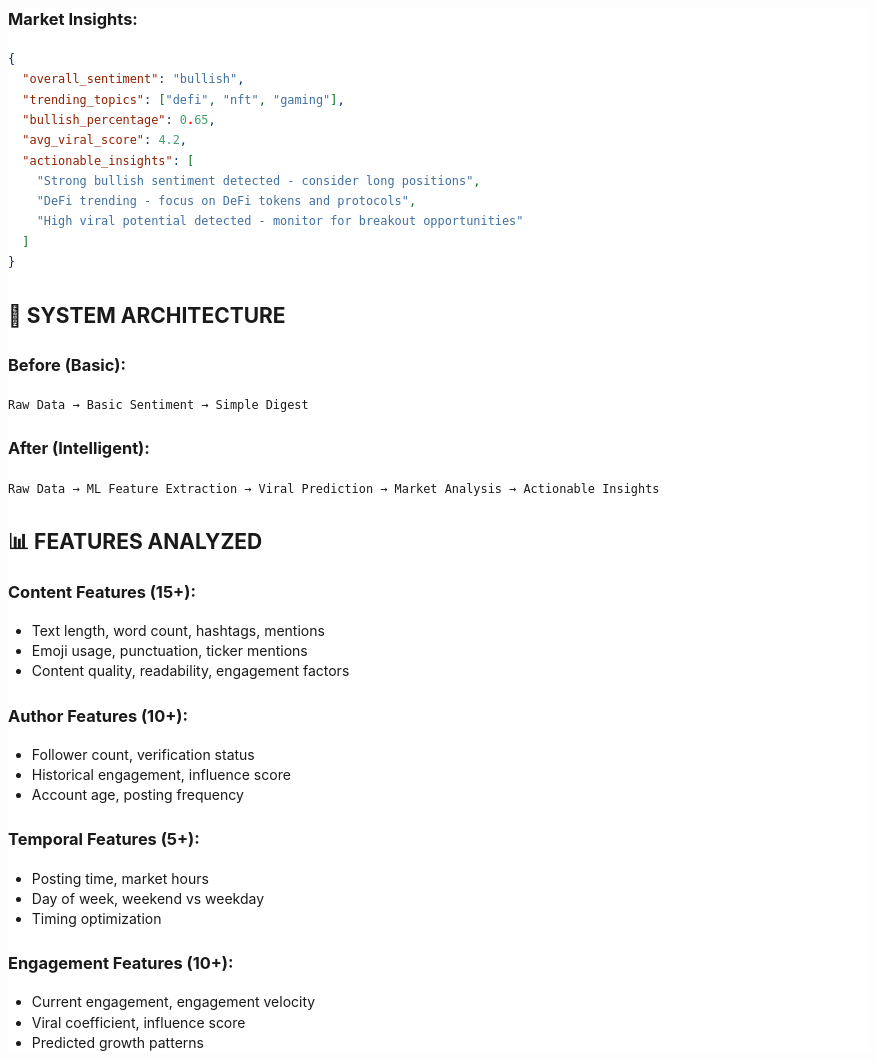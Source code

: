 ### **Market Insights:**
```json
{
  "overall_sentiment": "bullish",
  "trending_topics": ["defi", "nft", "gaming"],
  "bullish_percentage": 0.65,
  "avg_viral_score": 4.2,
  "actionable_insights": [
    "Strong bullish sentiment detected - consider long positions",
    "DeFi trending - focus on DeFi tokens and protocols",
    "High viral potential detected - monitor for breakout opportunities"
  ]
}
```

## 🔧 **SYSTEM ARCHITECTURE**

### **Before (Basic)**:
```
Raw Data → Basic Sentiment → Simple Digest
```

### **After (Intelligent)**:
```
Raw Data → ML Feature Extraction → Viral Prediction → Market Analysis → Actionable Insights
```

## 📊 **FEATURES ANALYZED**

### **Content Features (15+)**:
- Text length, word count, hashtags, mentions
- Emoji usage, punctuation, ticker mentions
- Content quality, readability, engagement factors

### **Author Features (10+)**:
- Follower count, verification status
- Historical engagement, influence score
- Account age, posting frequency

### **Temporal Features (5+)**:
- Posting time, market hours
- Day of week, weekend vs weekday
- Timing optimization

### **Engagement Features (10+)**:
- Current engagement, engagement velocity
- Viral coefficient, influence score
- Predicted growth patterns
